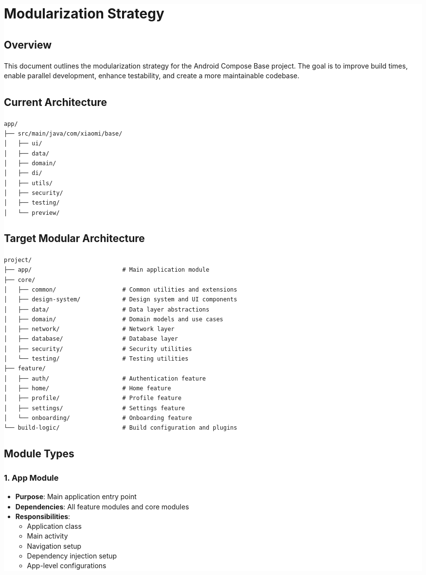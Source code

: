 # Modularization Strategy

## Overview
This document outlines the modularization strategy for the Android Compose Base project. The goal is to improve build times, enable parallel development, enhance testability, and create a more maintainable codebase.

## Current Architecture
```
app/
├── src/main/java/com/xiaomi/base/
│   ├── ui/
│   ├── data/
│   ├── domain/
│   ├── di/
│   ├── utils/
│   ├── security/
│   ├── testing/
│   └── preview/
```

## Target Modular Architecture
```
project/
├── app/                          # Main application module
├── core/
│   ├── common/                   # Common utilities and extensions
│   ├── design-system/            # Design system and UI components
│   ├── data/                     # Data layer abstractions
│   ├── domain/                   # Domain models and use cases
│   ├── network/                  # Network layer
│   ├── database/                 # Database layer
│   ├── security/                 # Security utilities
│   └── testing/                  # Testing utilities
├── feature/
│   ├── auth/                     # Authentication feature
│   ├── home/                     # Home feature
│   ├── profile/                  # Profile feature
│   ├── settings/                 # Settings feature
│   └── onboarding/               # Onboarding feature
└── build-logic/                  # Build configuration and plugins
```

## Module Types

### 1. App Module
- **Purpose**: Main application entry point
- **Dependencies**: All feature modules and core modules
- **Responsibilities**:
  - Application class
  - Main activity
  - Navigation setup
  - Dependency injection setup
  - App-level configurations
